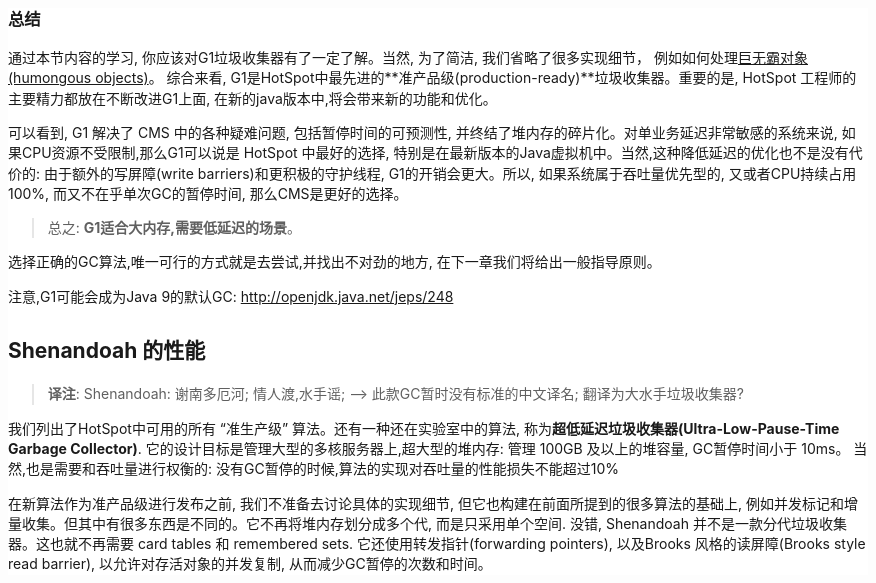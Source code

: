 ### 总结

通过本节内容的学习, 你应该对G1垃圾收集器有了一定了解。当然, 为了简洁, 我们省略了很多实现细节， 例如如何处理[巨无霸对象(humongous objects)](https://plumbr.eu/handbook/gc-tuning-in-practice#humongous-allocations)。 综合来看, G1是HotSpot中最先进的**准产品级(production-ready)**垃圾收集器。重要的是, HotSpot 工程师的主要精力都放在不断改进G1上面, 在新的java版本中,将会带来新的功能和优化。

可以看到, G1 解决了 CMS 中的各种疑难问题, 包括暂停时间的可预测性, 并终结了堆内存的碎片化。对单业务延迟非常敏感的系统来说, 如果CPU资源不受限制,那么G1可以说是 HotSpot 中最好的选择, 特别是在最新版本的Java虚拟机中。当然,这种降低延迟的优化也不是没有代价的: 由于额外的写屏障(write barriers)和更积极的守护线程, G1的开销会更大。所以, 如果系统属于吞吐量优先型的, 又或者CPU持续占用100%, 而又不在乎单次GC的暂停时间, 那么CMS是更好的选择。

> 总之: **G1适合大内存,需要低延迟的场景**。

选择正确的GC算法,唯一可行的方式就是去尝试,并找出不对劲的地方, 在下一章我们将给出一般指导原则。

注意,G1可能会成为Java 9的默认GC: http://openjdk.java.net/jeps/248

## Shenandoah 的性能

> **译注**: Shenandoah: 谢南多厄河; 情人渡,水手谣; –> 此款GC暂时没有标准的中文译名; 翻译为大水手垃圾收集器?

我们列出了HotSpot中可用的所有 “准生产级” 算法。还有一种还在实验室中的算法, 称为**超低延迟垃圾收集器(Ultra-Low-Pause-Time Garbage Collector)**. 它的设计目标是管理大型的多核服务器上,超大型的堆内存: 管理 100GB 及以上的堆容量, GC暂停时间小于 10ms。 当然,也是需要和吞吐量进行权衡的: 没有GC暂停的时候,算法的实现对吞吐量的性能损失不能超过10%

在新算法作为准产品级进行发布之前, 我们不准备去讨论具体的实现细节, 但它也构建在前面所提到的很多算法的基础上, 例如并发标记和增量收集。但其中有很多东西是不同的。它不再将堆内存划分成多个代, 而是只采用单个空间. 没错, Shenandoah 并不是一款分代垃圾收集器。这也就不再需要 card tables 和 remembered sets. 它还使用转发指针(forwarding pointers), 以及Brooks 风格的读屏障(Brooks style read barrier), 以允许对存活对象的并发复制, 从而减少GC暂停的次数和时间。
